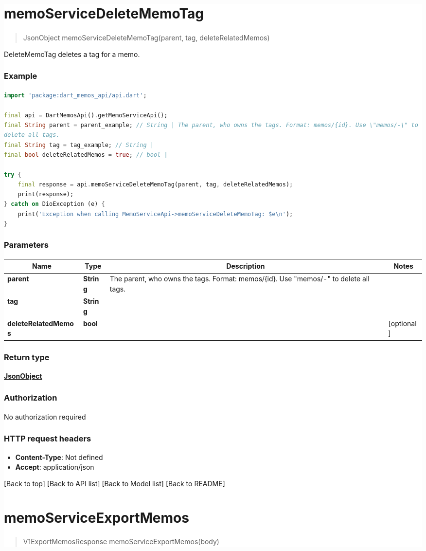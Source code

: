 # **memoServiceDeleteMemoTag**
> JsonObject memoServiceDeleteMemoTag(parent, tag, deleteRelatedMemos)

DeleteMemoTag deletes a tag for a memo.

### Example
```dart
import 'package:dart_memos_api/api.dart';

final api = DartMemosApi().getMemoServiceApi();
final String parent = parent_example; // String | The parent, who owns the tags. Format: memos/{id}. Use \"memos/-\" to delete all tags.
final String tag = tag_example; // String | 
final bool deleteRelatedMemos = true; // bool | 

try {
    final response = api.memoServiceDeleteMemoTag(parent, tag, deleteRelatedMemos);
    print(response);
} catch on DioException (e) {
    print('Exception when calling MemoServiceApi->memoServiceDeleteMemoTag: $e\n');
}
```

### Parameters

Name | Type | Description  | Notes
------------- | ------------- | ------------- | -------------
 **parent** | **String**| The parent, who owns the tags. Format: memos/{id}. Use \"memos/-\" to delete all tags. | 
 **tag** | **String**|  | 
 **deleteRelatedMemos** | **bool**|  | [optional] 

### Return type

[**JsonObject**](JsonObject.md)

### Authorization

No authorization required

### HTTP request headers

 - **Content-Type**: Not defined
 - **Accept**: application/json

[[Back to top]](#) [[Back to API list]](../README.md#documentation-for-api-endpoints) [[Back to Model list]](../README.md#documentation-for-models) [[Back to README]](../README.md)

# **memoServiceExportMemos**
> V1ExportMemosResponse memoServiceExportMemos(body)
